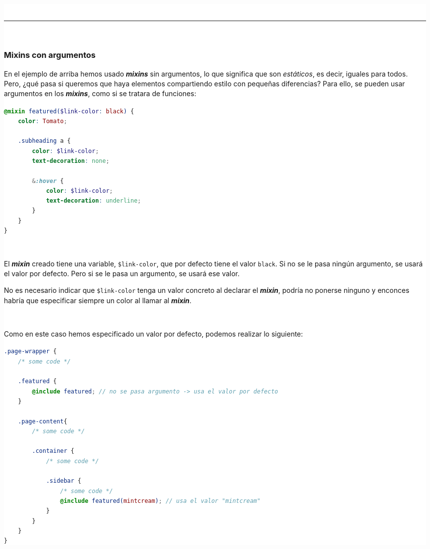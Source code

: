 
<br><hr><br>


### Mixins con argumentos

En el ejemplo de arriba hemos usado ***mixins*** sin argumentos, lo que significa que son *estáticos*, es decir, iguales para todos. Pero, ¿qué pasa si queremos que haya elementos compartiendo estilo con pequeñas diferencias? Para ello, se pueden usar argumentos en los ***mixins***, como si se tratara de funciones:

``` scss
@mixin featured($link-color: black) {
    color: Tomato;
    
    .subheading a {
        color: $link-color;
        text-decoration: none;

        &:hover {
            color: $link-color;
            text-decoration: underline;
        }
    }
}
```

<br>

El ***mixin*** creado tiene una variable, `$link-color`, que por defecto tiene el valor `black`. Si no se le pasa ningún argumento, se usará el valor por defecto. Pero si se le pasa un argumento, se usará ese valor.

No es necesario indicar que `$link-color` tenga un valor concreto al declarar el ***mixin***, podría no ponerse ninguno y enconces habría que especificar siempre un color al llamar al ***mixin***.

<br>

Como en este caso hemos especificado un valor por defecto, podemos realizar lo siguiente:

``` scss
.page-wrapper {
    /* some code */

    .featured {
        @include featured; // no se pasa argumento -> usa el valor por defecto
    }

    .page-content{
        /* some code */

        .container {
            /* some code */

            .sidebar {
                /* some code */
                @include featured(mintcream); // usa el valor "mintcream"
            }
        }
    }
}
```
